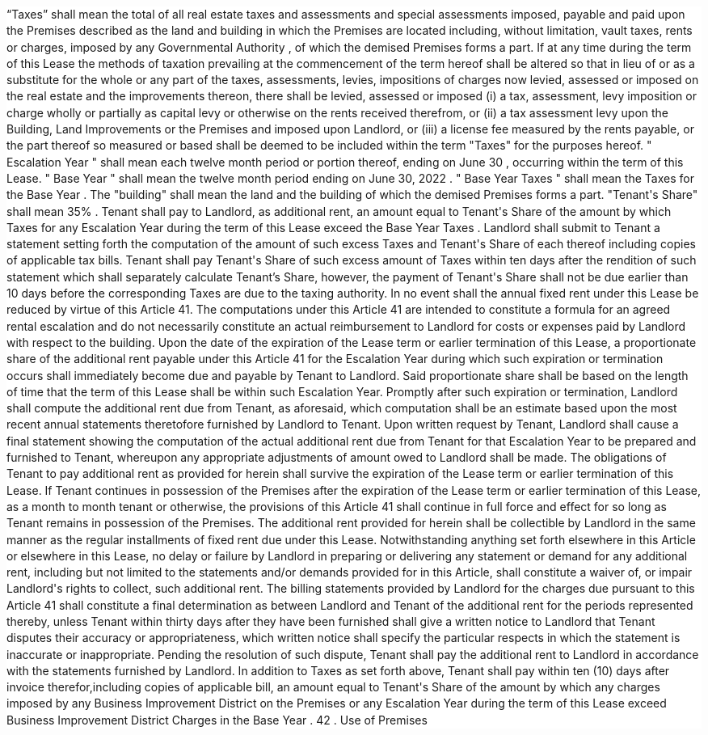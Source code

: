 “Taxes” shall mean the total of all real estate taxes and assessments and special assessments imposed, payable and paid upon the Premises described as the land and building in which the Premises are located including, without limitation, vault taxes, rents or charges, imposed by any Governmental Authority , of which the demised Premises forms a part. If at any time during the term of this Lease the methods of taxation prevailing at the commencement of the term hereof shall be altered so that in lieu of or as a substitute for the whole or any part of the taxes, assessments, levies, impositions of charges now levied, assessed or imposed on the real estate and the improvements thereon, there shall be levied, assessed or imposed (i) a tax, assessment, levy imposition or charge wholly or partially as capital levy or otherwise on the rents received therefrom, or (ii) a tax assessment levy upon the Building, Land Improvements or the Premises and imposed upon Landlord, or (iii) a license fee measured by the rents payable, or the part thereof so measured or based shall be deemed to be included within the term "Taxes" for the purposes hereof.
" Escalation Year " shall mean each twelve month period or portion thereof, ending on June 30 , occurring within the term of this Lease.
" Base Year " shall mean the twelve month period ending on June 30, 2022 .
" Base Year Taxes " shall mean the Taxes for the Base Year .
The "building" shall mean the land and the building of which the demised Premises forms a part. "Tenant's Share" shall mean 35% .
Tenant shall pay to Landlord, as additional rent, an amount equal to Tenant's Share of the amount by which Taxes for any Escalation Year during the term of this Lease exceed the Base Year Taxes .
Landlord shall submit to Tenant a statement setting forth the computation of the amount of such excess Taxes and Tenant's Share of each thereof including copies of applicable tax bills. Tenant shall pay Tenant's Share of such excess amount of Taxes within ten days after the rendition of such statement which shall separately calculate Tenant’s Share, however, the payment of Tenant's Share shall not be due earlier than 10 days before the corresponding Taxes are due to the taxing authority.
In no event shall the annual fixed rent under this Lease be reduced by virtue of this Article
41. The computations under this Article 41 are intended to constitute a formula for an agreed rental escalation and do not necessarily constitute an actual reimbursement to Landlord for costs or expenses paid by Landlord with respect to the building.
Upon the date of the expiration of the Lease term or earlier termination of this Lease, a proportionate share of the additional rent payable under this Article 41 for the Escalation Year during which such expiration or termination occurs shall immediately become due and payable by Tenant to Landlord. Said proportionate share shall be based on the length of time that the term of this Lease shall be within such Escalation Year. Promptly after such expiration or termination, Landlord shall compute the additional rent due from Tenant, as aforesaid, which computation shall be an estimate based upon the most recent annual statements theretofore furnished by Landlord to Tenant. Upon written request by Tenant, Landlord shall cause a final statement showing the computation of the actual additional rent due from Tenant for that Escalation Year to be prepared and furnished to Tenant, whereupon any appropriate adjustments of
amount owed to Landlord shall be made. The obligations of Tenant to pay additional rent as provided for herein shall survive the expiration of the Lease term or earlier termination of this Lease. If Tenant continues in possession of the Premises after the expiration of the Lease term or earlier termination of this Lease, as a month to month tenant or otherwise, the provisions of this Article 41 shall continue in full force and effect for so long as Tenant remains in possession of the Premises.
The additional rent provided for herein shall be collectible by Landlord in the same manner as the regular installments of fixed rent due under this Lease. Notwithstanding anything set forth elsewhere in this Article or elsewhere in this Lease, no delay or failure by Landlord in preparing or delivering any statement or demand for any additional rent, including but not limited to the statements and/or demands provided for in this Article, shall constitute a waiver of, or impair Landlord's rights to collect, such additional rent.
The billing statements provided by Landlord for the charges due pursuant to this Article 41 shall constitute a final determination as between Landlord and Tenant of the additional rent for the periods represented thereby, unless Tenant within thirty days after they have been furnished shall give a written notice to Landlord that Tenant disputes their accuracy or appropriateness, which written notice shall specify the particular respects in which the statement is inaccurate or inappropriate. Pending the resolution of such dispute, Tenant shall pay the additional rent to Landlord in accordance with the statements furnished by Landlord.
In addition to Taxes as set forth above, Tenant shall pay within ten (10) days after invoice therefor,including copies of applicable bill, an amount equal to Tenant's Share of the amount by which any charges imposed by any Business Improvement District on the Premises or any Escalation Year during the term of this Lease exceed Business Improvement District Charges in the Base Year .
42 . Use of Premises